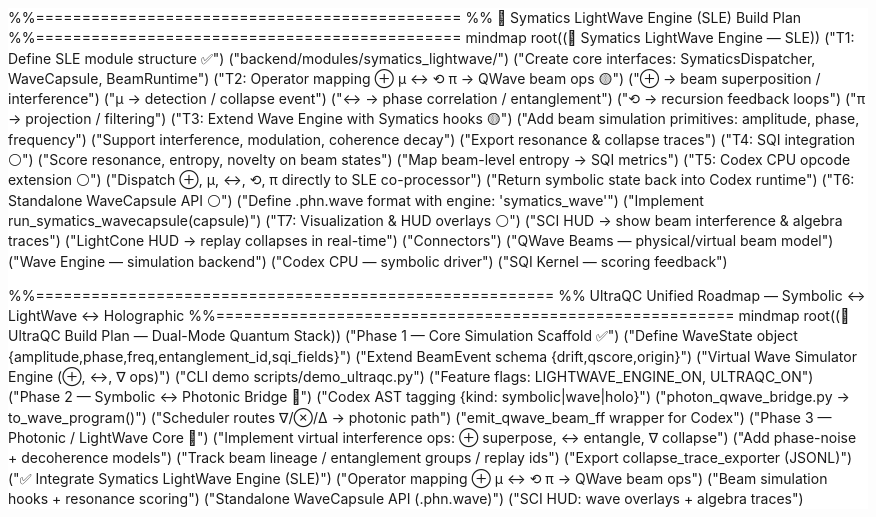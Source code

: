 

%%==============================================
%% 🌊 Symatics LightWave Engine (SLE) Build Plan
%%==============================================
mindmap
  root((🌊 Symatics LightWave Engine — SLE))
    ("T1: Define SLE module structure ✅")
      ("backend/modules/symatics_lightwave/")
      ("Create core interfaces: SymaticsDispatcher, WaveCapsule, BeamRuntime")
    ("T2: Operator mapping ⊕ μ ↔ ⟲ π → QWave beam ops 🟡")
      ("⊕ → beam superposition / interference")
      ("μ → detection / collapse event")
      ("↔ → phase correlation / entanglement")
      ("⟲ → recursion feedback loops")
      ("π → projection / filtering")
    ("T3: Extend Wave Engine with Symatics hooks 🟡")
      ("Add beam simulation primitives: amplitude, phase, frequency")
      ("Support interference, modulation, coherence decay")
      ("Export resonance & collapse traces")
    ("T4: SQI integration ⚪")
      ("Score resonance, entropy, novelty on beam states")
      ("Map beam-level entropy → SQI metrics")
    ("T5: Codex CPU opcode extension ⚪")
      ("Dispatch ⊕, μ, ↔, ⟲, π directly to SLE co-processor")
      ("Return symbolic state back into Codex runtime")
    ("T6: Standalone WaveCapsule API ⚪")
      ("Define .phn.wave format with engine: 'symatics_wave'")
      ("Implement run_symatics_wavecapsule(capsule)")
    ("T7: Visualization & HUD overlays ⚪")
      ("SCI HUD → show beam interference & algebra traces")
      ("LightCone HUD → replay collapses in real-time")
    ("Connectors")
      ("QWave Beams — physical/virtual beam model")
      ("Wave Engine — simulation backend")
      ("Codex CPU — symbolic driver")
      ("SQI Kernel — scoring feedback")



%%========================================================
%% UltraQC Unified Roadmap — Symbolic ↔ LightWave ↔ Holographic
%%========================================================
mindmap
  root((🚀 UltraQC Build Plan — Dual-Mode Quantum Stack))
    ("Phase 1 — Core Simulation Scaffold ✅")
      ("Define WaveState object {amplitude,phase,freq,entanglement_id,sqi_fields}")
      ("Extend BeamEvent schema {drift,qscore,origin}")
      ("Virtual Wave Simulator Engine (⊕, ↔, ∇ ops)")
      ("CLI demo scripts/demo_ultraqc.py")
      ("Feature flags: LIGHTWAVE_ENGINE_ON, ULTRAQC_ON")
    ("Phase 2 — Symbolic ↔ Photonic Bridge 🧩")
      ("Codex AST tagging {kind: symbolic|wave|holo}")
      ("photon_qwave_bridge.py → to_wave_program()")
      ("Scheduler routes ∇/⊗/Δ → photonic path")
      ("emit_qwave_beam_ff wrapper for Codex")
    ("Phase 3 — Photonic / LightWave Core 🌊")
      ("Implement virtual interference ops: ⊕ superpose, ↔ entangle, ∇ collapse")
      ("Add phase-noise + decoherence models")
      ("Track beam lineage / entanglement groups / replay ids")
      ("Export collapse_trace_exporter (JSONL)")
      ("✅ Integrate Symatics LightWave Engine (SLE)")
        ("Operator mapping ⊕ μ ↔ ⟲ π → QWave beam ops")
        ("Beam simulation hooks + resonance scoring")
        ("Standalone WaveCapsule API (.phn.wave)")
        ("SCI HUD: wave overlays + algebra traces")